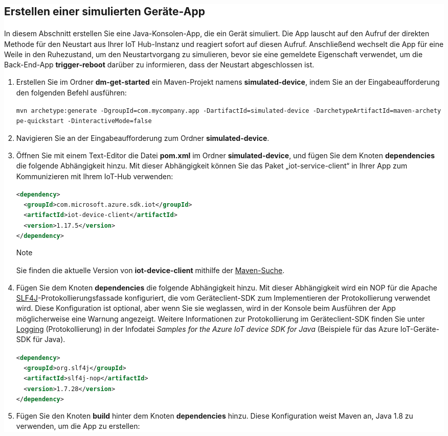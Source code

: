 ## <a name="create-a-simulated-device-app"></a>Erstellen einer simulierten Geräte-App

In diesem Abschnitt erstellen Sie eine Java-Konsolen-App, die ein Gerät simuliert. Die App lauscht auf den Aufruf der direkten Methode für den Neustart aus Ihrer IoT Hub-Instanz und reagiert sofort auf diesen Aufruf. Anschließend wechselt die App für eine Weile in den Ruhezustand, um den Neustartvorgang zu simulieren, bevor sie eine gemeldete Eigenschaft verwendet, um die Back-End-App **trigger-reboot** darüber zu informieren, dass der Neustart abgeschlossen ist.

1. Erstellen Sie im Ordner **dm-get-started** ein Maven-Projekt namens **simulated-device**, indem Sie an der Eingabeaufforderung den folgenden Befehl ausführen:

    ```cmd/sh
    mvn archetype:generate -DgroupId=com.mycompany.app -DartifactId=simulated-device -DarchetypeArtifactId=maven-archetype-quickstart -DinteractiveMode=false
    ```

2. Navigieren Sie an der Eingabeaufforderung zum Ordner **simulated-device**.

3. Öffnen Sie mit einem Text-Editor die Datei **pom.xml** im Ordner **simulated-device**, und fügen Sie dem Knoten **dependencies** die folgende Abhängigkeit hinzu. Mit dieser Abhängigkeit können Sie das Paket „iot-service-client“ in Ihrer App zum Kommunizieren mit Ihrem IoT-Hub verwenden:

    ```xml
    <dependency>
      <groupId>com.microsoft.azure.sdk.iot</groupId>
      <artifactId>iot-device-client</artifactId>
      <version>1.17.5</version>
    </dependency>
    ```

    > [!NOTE]
    > Sie finden die aktuelle Version von **iot-device-client** mithilfe der [Maven-Suche](https://search.maven.org/#search%7Cga%7C1%7Ca%3A%22iot-device-client%22%20g%3A%22com.microsoft.azure.sdk.iot%22).

4. Fügen Sie dem Knoten **dependencies** die folgende Abhängigkeit hinzu. Mit dieser Abhängigkeit wird ein NOP für die Apache [SLF4J](https://www.slf4j.org/)-Protokollierungsfassade konfiguriert, die vom Geräteclient-SDK zum Implementieren der Protokollierung verwendet wird. Diese Konfiguration ist optional, aber wenn Sie sie weglassen, wird in der Konsole beim Ausführen der App möglicherweise eine Warnung angezeigt. Weitere Informationen zur Protokollierung im Geräteclient-SDK finden Sie unter [Logging](https://github.com/Azure/azure-iot-sdk-java/blob/master/device/iot-device-samples/readme.md#logging) (Protokollierung) in der Infodatei *Samples for the Azure IoT device SDK for Java* (Beispiele für das Azure IoT-Geräte-SDK für Java).

    ```xml
    <dependency>
      <groupId>org.slf4j</groupId>
      <artifactId>slf4j-nop</artifactId>
      <version>1.7.28</version>
    </dependency>
    ```

5. Fügen Sie den Knoten **build** hinter dem Knoten **dependencies** hinzu. Diese Konfiguration weist Maven an, Java 1.8 zu verwenden, um die App zu erstellen:
